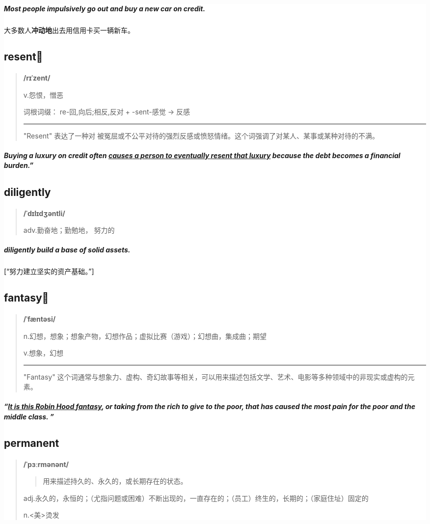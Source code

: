 ##### Most people **impulsively** go out and buy a new car on credit. 

大多数人**冲动地**出去用信用卡买一辆新车。

## resent🚩

> **/rɪˈzent/**
>
> v.怨恨，憎恶
>
> 词根词缀： re-回,向后;相反,反对 + -sent-感觉 → 反感
>
> ---
>
> "Resent" 表达了一种对 被冤屈或不公平对待的强烈反感或愤怒情绪。这个词强调了对某人、某事或某种对待的不满。

##### Buying a luxury on credit often <u>**causes** a person **to** eventually **resent** that luxury</u> because the debt becomes a financial **burden**.”

## diligently

> **/ˈdɪlɪdʒəntli/**
>
> adv.勤奋地；勤勉地， 努力的

##### **diligently** build a base of solid assets.

[“努力建立坚实的资产基础。”]



## fantasy🚩

> **/ˈfæntəsi/**
>
> n.幻想，想象；想象产物，幻想作品；虚拟比赛（游戏）；幻想曲，集成曲；期望
>
> v.想象，幻想
>
> ---
>
> "Fantasy" 这个词通常与想象力、虚构、奇幻故事等相关，可以用来描述包括文学、艺术、电影等多种领域中的非现实或虚构的元素。

##### “<u>It is this Robin Hood **fantasy**</u>, or taking from the rich to give to the poor, that has caused the most pain for the poor and the middle class. ”

## permanent

> **/ˈpɜːrmənənt/**
>
> > 用来描述持久的、永久的，或长期存在的状态。
>
> adj.永久的，永恒的；（尤指问题或困难）不断出现的，一直存在的；（员工）终生的，长期的；（家庭住址）固定的
>
> n.<美>烫发
